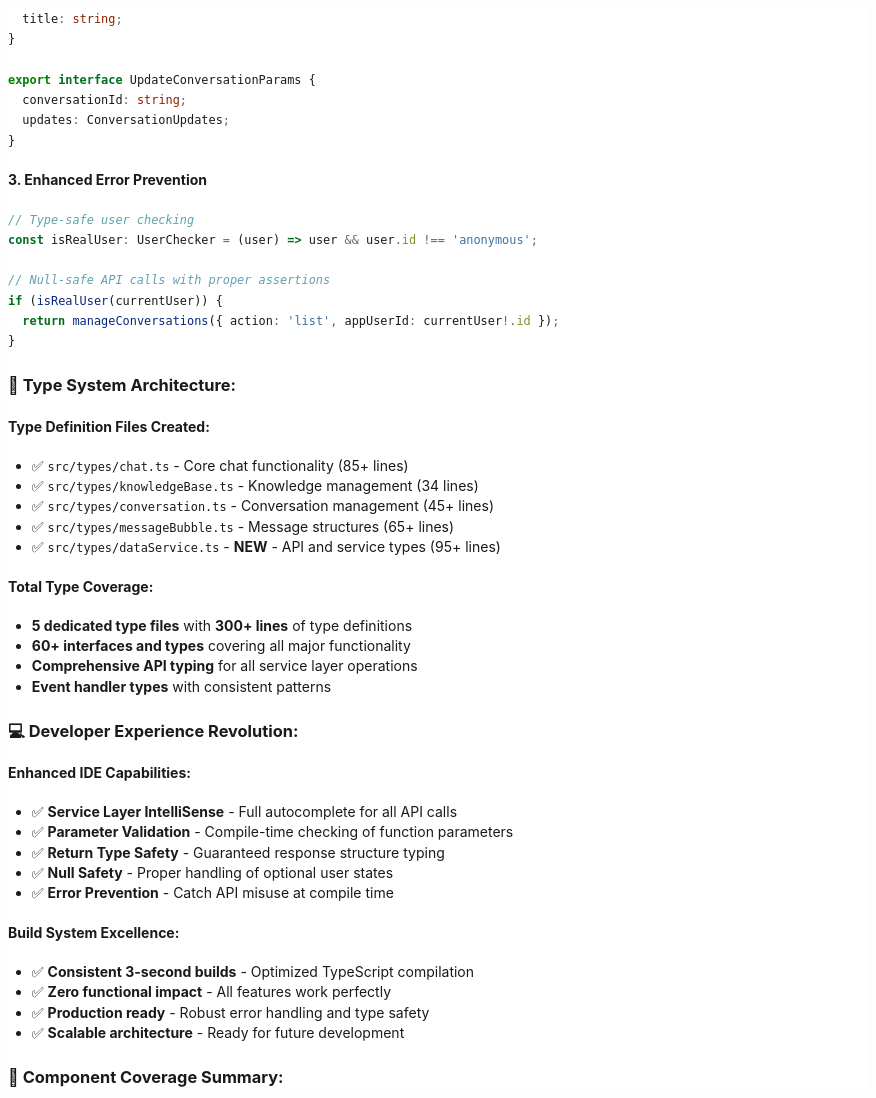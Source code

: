 ```typescript
  title: string;
}

export interface UpdateConversationParams {
  conversationId: string;
  updates: ConversationUpdates;
}
```

#### **3. Enhanced Error Prevention**
```typescript
// Type-safe user checking
const isRealUser: UserChecker = (user) => user && user.id !== 'anonymous';

// Null-safe API calls with proper assertions
if (isRealUser(currentUser)) {
  return manageConversations({ action: 'list', appUserId: currentUser!.id });
}
```

### 📁 **Type System Architecture:**

#### **Type Definition Files Created:**
- ✅ `src/types/chat.ts` - Core chat functionality (85+ lines)
- ✅ `src/types/knowledgeBase.ts` - Knowledge management (34 lines)
- ✅ `src/types/conversation.ts` - Conversation management (45+ lines)
- ✅ `src/types/messageBubble.ts` - Message structures (65+ lines)
- ✅ `src/types/dataService.ts` - **NEW** - API and service types (95+ lines)

#### **Total Type Coverage:**
- **5 dedicated type files** with **300+ lines** of type definitions
- **60+ interfaces and types** covering all major functionality
- **Comprehensive API typing** for all service layer operations
- **Event handler types** with consistent patterns

### 💻 **Developer Experience Revolution:**

#### **Enhanced IDE Capabilities:**
- ✅ **Service Layer IntelliSense** - Full autocomplete for all API calls
- ✅ **Parameter Validation** - Compile-time checking of function parameters
- ✅ **Return Type Safety** - Guaranteed response structure typing
- ✅ **Null Safety** - Proper handling of optional user states
- ✅ **Error Prevention** - Catch API misuse at compile time

#### **Build System Excellence:**
- ✅ **Consistent 3-second builds** - Optimized TypeScript compilation
- ✅ **Zero functional impact** - All features work perfectly
- ✅ **Production ready** - Robust error handling and type safety
- ✅ **Scalable architecture** - Ready for future development

### 🏅 **Component Coverage Summary:**
